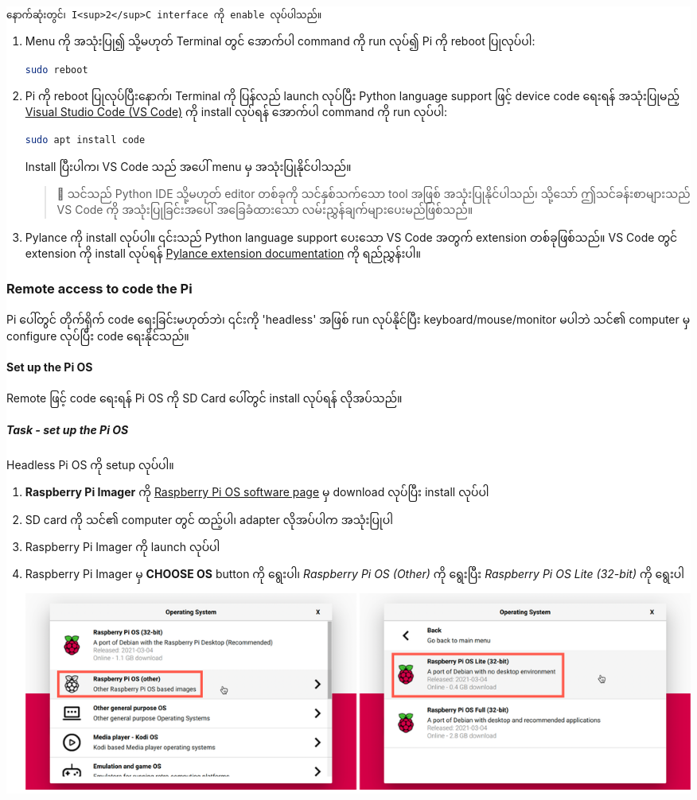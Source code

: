     နောက်ဆုံးတွင်၊ I<sup>2</sup>C interface ကို enable လုပ်ပါသည်။

1. Menu ကို အသုံးပြု၍ သို့မဟုတ် Terminal တွင် အောက်ပါ command ကို run လုပ်၍ Pi ကို reboot ပြုလုပ်ပါ:

    ```sh
    sudo reboot
    ```

1. Pi ကို reboot ပြုလုပ်ပြီးနောက်၊ Terminal ကို ပြန်လည် launch လုပ်ပြီး Python language support ဖြင့် device code ရေးရန် အသုံးပြုမည့် [Visual Studio Code (VS Code)](https://code.visualstudio.com?WT.mc_id=academic-17441-jabenn) ကို install လုပ်ရန် အောက်ပါ command ကို run လုပ်ပါ:

    ```sh
    sudo apt install code
    ```

    Install ပြီးပါက၊ VS Code သည် အပေါ် menu မှ အသုံးပြုနိုင်ပါသည်။

    > 💁 သင်သည် Python IDE သို့မဟုတ် editor တစ်ခုကို သင်နှစ်သက်သော tool အဖြစ် အသုံးပြုနိုင်ပါသည်၊ သို့သော် ဤသင်ခန်းစာများသည် VS Code ကို အသုံးပြုခြင်းအပေါ် အခြေခံထားသော လမ်းညွှန်ချက်များပေးမည်ဖြစ်သည်။

1. Pylance ကို install လုပ်ပါ။ ၎င်းသည် Python language support ပေးသော VS Code အတွက် extension တစ်ခုဖြစ်သည်။ VS Code တွင် extension ကို install လုပ်ရန် [Pylance extension documentation](https://marketplace.visualstudio.com/items?WT.mc_id=academic-17441-jabenn&itemName=ms-python.vscode-pylance) ကို ရည်ညွှန်းပါ။

### Remote access to code the Pi

Pi ပေါ်တွင် တိုက်ရိုက် code ရေးခြင်းမဟုတ်ဘဲ၊ ၎င်းကို 'headless' အဖြစ် run လုပ်နိုင်ပြီး keyboard/mouse/monitor မပါဘဲ သင်၏ computer မှ configure လုပ်ပြီး code ရေးနိုင်သည်။

#### Set up the Pi OS

Remote ဖြင့် code ရေးရန် Pi OS ကို SD Card ပေါ်တွင် install လုပ်ရန် လိုအပ်သည်။

##### Task - set up the Pi OS

Headless Pi OS ကို setup လုပ်ပါ။

1. **Raspberry Pi Imager** ကို [Raspberry Pi OS software page](https://www.raspberrypi.org/software/) မှ download လုပ်ပြီး install လုပ်ပါ

1. SD card ကို သင်၏ computer တွင် ထည့်ပါ၊ adapter လိုအပ်ပါက အသုံးပြုပါ

1. Raspberry Pi Imager ကို launch လုပ်ပါ

1. Raspberry Pi Imager မှ **CHOOSE OS** button ကို ရွေးပါ၊ *Raspberry Pi OS (Other)* ကို ရွေးပြီး *Raspberry Pi OS Lite (32-bit)* ကို ရွေးပါ

    ![The Raspberry Pi Imager with Raspberry Pi OS Lite selected](../../../../../translated_images/raspberry-pi-imager.24aedeab9e233d841a1504ed7cfeb871b1f8e1134cfcd8370e7f60a092056be2.my.png)
